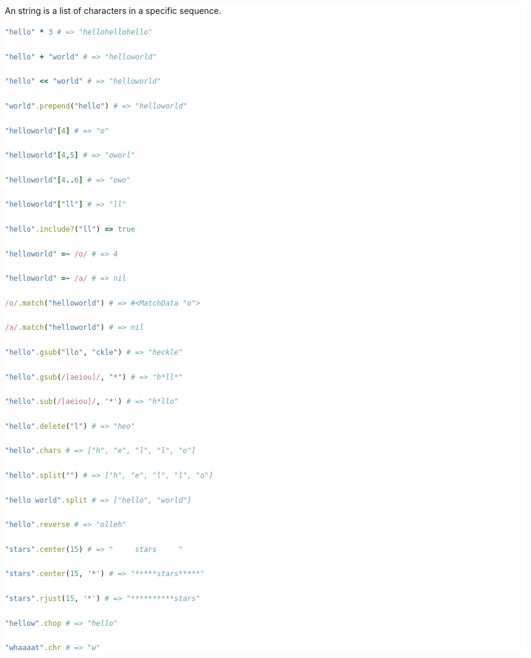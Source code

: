 An string is a list of characters in a specific sequence.

```ruby
"hello" * 3 # => "hellohellohello"

"hello" + "world" # => "helloworld"

"hello" << "world" # => "helloworld"

"world".prepend("hello") # => "helloworld"

"helloworld"[4] # => "o"

"helloworld"[4,5] # => "oworl"

"helloworld"[4..6] # => "owo"

"helloworld"["ll"] # => "ll"

"hello".include?("ll") => true

"helloworld" =~ /o/ # => 4

"helloworld" =~ /a/ # => nil

/o/.match("helloworld") # => #<MatchData "o">

/a/.match("helloworld") # => nil

"hello".gsub("llo", "ckle") # => "heckle"

"hello".gsub(/[aeiou]/, "*") # => "h*ll*"

"hello".sub(/[aeiou]/, '*') # => "h*llo"

"hello".delete("l") # => "heo"

"hello".chars # => ["h", "e", "l", "l", "o"]

"hello".split("") # => ["h", "e", "l", "l", "o"]

"hello world".split # => ["hello", "world"]

"hello".reverse # => "olleh"

"stars".center(15) # => "     stars     "

"stars".center(15, '*') # => "*****stars*****"

"stars".rjust(15, '*') # => "**********stars"

"hellow".chop # => "hello"

"whaaaat".chr # => "w"
```

